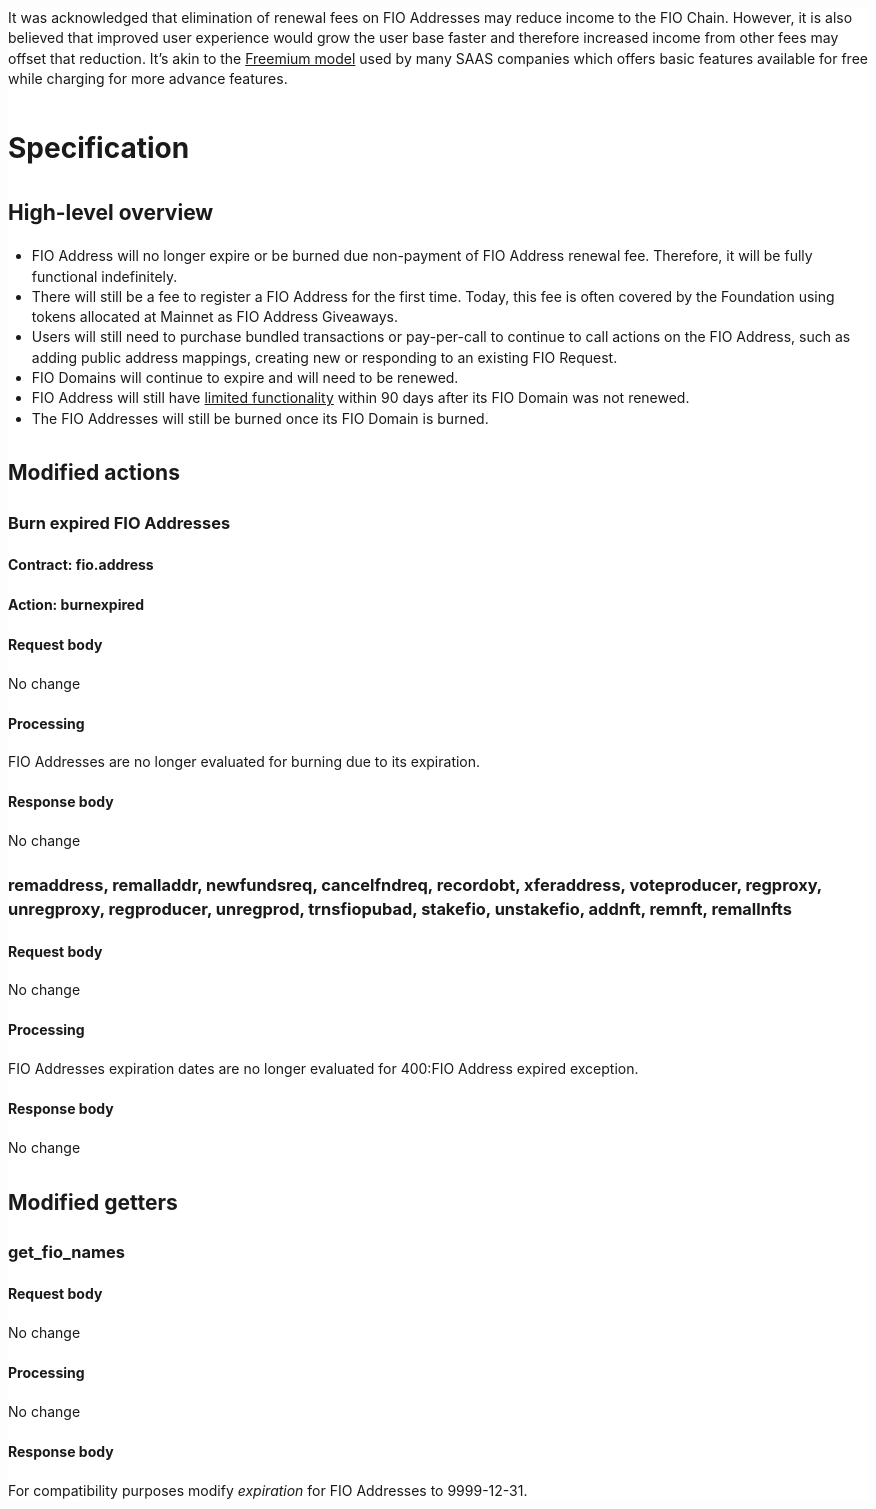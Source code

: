 It was acknowledged that elimination of renewal fees on FIO Addresses may reduce income to the FIO Chain. However, it is also believed that improved user experience would grow the user base faster and therefore increased income from other fees may offset that reduction. It’s akin to the [Freemium model](https://en.wikipedia.org/wiki/Freemium) used by many SAAS companies which offers basic features available for free while charging for more advance features.

# Specification
## High-level overview
* FIO Address will no longer expire or be burned due non-payment of FIO Address renewal fee. Therefore, it will be fully functional indefinitely.
* There will still be a fee to register a FIO Address for the first time. Today, this fee is often covered by the Foundation using tokens allocated at Mainnet as FIO Address Giveaways.
* Users will still need to purchase bundled transactions or pay-per-call to continue to call actions on the FIO Address, such as adding public address mappings, creating new or responding to an existing FIO Request.
* FIO Domains will continue to expire and will need to be renewed.
* FIO Address will still have [limited functionality](https://kb.fioprotocol.io/fio-protocol/fio-addresses/domain-address-expiry#fio-domain) within 90 days after its FIO Domain was not renewed.
* The FIO Addresses will still be burned once its FIO Domain is burned.

## Modified actions
### Burn expired FIO Addresses
#### Contract: fio.address
#### Action: burnexpired
#### Request body
No change
#### Processing
FIO Addresses are no longer evaluated for burning due to its expiration.
#### Response body
No change

### remaddress, remalladdr, newfundsreq, cancelfndreq, recordobt, xferaddress, voteproducer, regproxy, unregproxy, regproducer, unregprod, trnsfiopubad, stakefio, unstakefio, addnft, remnft, remallnfts
#### Request body
No change
#### Processing
FIO Addresses expiration dates are no longer evaluated for 400:FIO Address expired exception.
#### Response body
No change

## Modified getters
### get_fio_names
#### Request body
No change
#### Processing
No change
#### Response body
For compatibility purposes modify _expiration_ for FIO Addresses to 9999-12-31.

